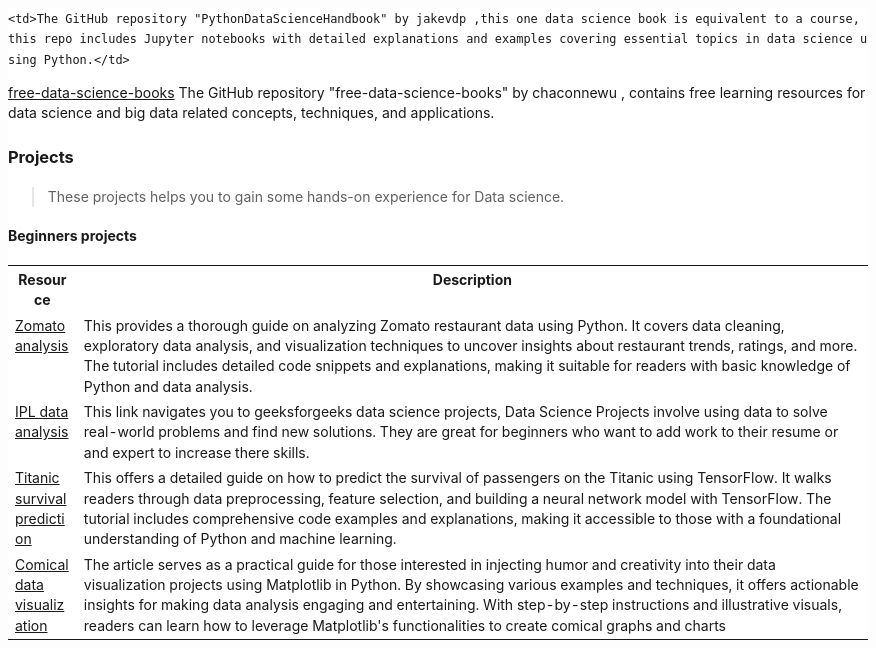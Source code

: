     <td>The GitHub repository "PythonDataScienceHandbook" by jakevdp ,this one data science book is equivalent to a course, this repo includes Jupyter notebooks with detailed explanations and examples covering essential topics in data science using Python.</td>
  </tr>
   <tr>
    <td> <a href="https://github.com/chaconnewu/free-data-science-books">free-data-science-books</a></td>
    <td>The GitHub repository "free-data-science-books" by chaconnewu , contains free learning resources for data science and big data related concepts, techniques, and applications.</td>
  </tr>
</table>

### Projects

> These projects helps you to gain some hands-on experience for Data science.

#### Beginners projects

<table width="100%">
      <tr>
        <th>Resource</th>
        <th>Description</th>
      </tr>
       <tr>
        <td><a href="https://www.geeksforgeeks.org/zomato-data-analysis-using-python/">Zomato analysis</a></td>
        <td>This provides a thorough guide on analyzing Zomato restaurant data using Python. It covers data cleaning, exploratory data analysis, and visualization techniques to uncover insights about restaurant trends, ratings, and more. The tutorial includes detailed code snippets and explanations, making it suitable for readers with basic knowledge of Python and data analysis.</td>
      </tr>
      <tr>
        <td><a href="https://www.geeksforgeeks.org/ipl-2023-data-analysis-using-pandas-ai/">IPL data analysis</a></td>
        <td>This link navigates you to geeksforgeeks data science projects, Data Science Projects involve using data to solve real-world problems and find new solutions. They are great for beginners who want to add work to their resume or and expert to increase there skills.</td>
      </tr>
      <tr>
        <td><a href="https://www.geeksforgeeks.org/titanic-survival-prediction-using-tensorflow-in-python/">Titanic survival prediction</a></td>
        <td>This offers a detailed guide on how to predict the survival of passengers on the Titanic using TensorFlow. It walks readers through data preprocessing, feature selection, and building a neural network model with TensorFlow. The tutorial includes comprehensive code examples and explanations, making it accessible to those with a foundational understanding of Python and machine learning.</td>
      </tr>
      <tr>
        <td><a href="https://www.dataquest.io/blog/comical-data-visualization-in-python-using-matplotlib/">Comical data visualization</a></td>
        <td>The article serves as a practical guide for those interested in injecting humor and creativity into their data visualization projects using Matplotlib in Python. By showcasing various examples and techniques, it offers actionable insights for making data analysis engaging and entertaining. With step-by-step instructions and illustrative visuals, readers can learn how to leverage Matplotlib's functionalities to create comical graphs and charts</td>
      </tr>
</table>
